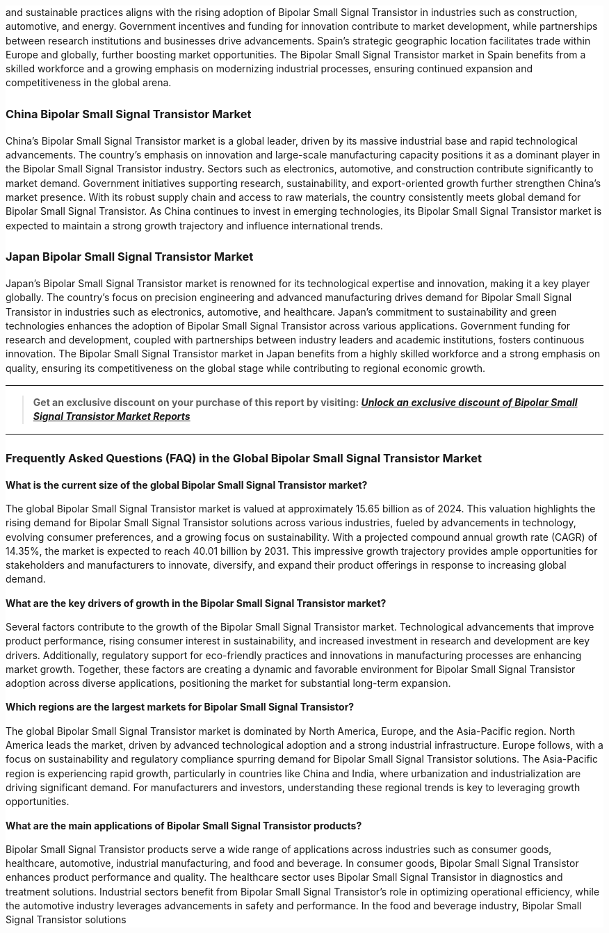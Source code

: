 and sustainable practices aligns with the rising adoption of Bipolar Small Signal Transistor in industries such as construction, automotive, and energy. Government incentives and funding for innovation contribute to market development, while partnerships between research institutions and businesses drive advancements. Spain&rsquo;s strategic geographic location facilitates trade within Europe and globally, further boosting market opportunities. The Bipolar Small Signal Transistor market in Spain benefits from a skilled workforce and a growing emphasis on modernizing industrial processes, ensuring continued expansion and competitiveness in the global arena.</p><h3>China Bipolar Small Signal Transistor Market</h3><p>China&rsquo;s Bipolar Small Signal Transistor market is a global leader, driven by its massive industrial base and rapid technological advancements. The country&rsquo;s emphasis on innovation and large-scale manufacturing capacity positions it as a dominant player in the Bipolar Small Signal Transistor industry. Sectors such as electronics, automotive, and construction contribute significantly to market demand. Government initiatives supporting research, sustainability, and export-oriented growth further strengthen China&rsquo;s market presence. With its robust supply chain and access to raw materials, the country consistently meets global demand for Bipolar Small Signal Transistor. As China continues to invest in emerging technologies, its Bipolar Small Signal Transistor market is expected to maintain a strong growth trajectory and influence international trends.</p><h3>Japan Bipolar Small Signal Transistor Market</h3><p>Japan&rsquo;s Bipolar Small Signal Transistor market is renowned for its technological expertise and innovation, making it a key player globally. The country&rsquo;s focus on precision engineering and advanced manufacturing drives demand for Bipolar Small Signal Transistor in industries such as electronics, automotive, and healthcare. Japan&rsquo;s commitment to sustainability and green technologies enhances the adoption of Bipolar Small Signal Transistor across various applications. Government funding for research and development, coupled with partnerships between industry leaders and academic institutions, fosters continuous innovation. The Bipolar Small Signal Transistor market in Japan benefits from a highly skilled workforce and a strong emphasis on quality, ensuring its competitiveness on the global stage while contributing to regional economic growth.</p><hr /><blockquote><p><strong>Get an exclusive discount on your purchase of this report by visiting: <em><a href="://marketresearchpulse.com/ask-for-discount/71426?utm_source=Github&amp;utm_medium=019">Unlock an exclusive discount of Bipolar Small Signal Transistor Market Reports</a></em>&nbsp;</strong></p></blockquote><hr /><h3>Frequently Asked Questions (FAQ) in the Global Bipolar Small Signal Transistor Market</h3><p><strong>What is the current size of the global Bipolar Small Signal Transistor market?</strong></p><p>The global Bipolar Small Signal Transistor market is valued at approximately 15.65 billion as of 2024. This valuation highlights the rising demand for Bipolar Small Signal Transistor solutions across various industries, fueled by advancements in technology, evolving consumer preferences, and a growing focus on sustainability. With a projected compound annual growth rate (CAGR) of 14.35%, the market is expected to reach 40.01 billion by 2031. This impressive growth trajectory provides ample opportunities for stakeholders and manufacturers to innovate, diversify, and expand their product offerings in response to increasing global demand.</p><p><strong>What are the key drivers of growth in the Bipolar Small Signal Transistor market?</strong></p><p>Several factors contribute to the growth of the Bipolar Small Signal Transistor market. Technological advancements that improve product performance, rising consumer interest in sustainability, and increased investment in research and development are key drivers. Additionally, regulatory support for eco-friendly practices and innovations in manufacturing processes are enhancing market growth. Together, these factors are creating a dynamic and favorable environment for Bipolar Small Signal Transistor adoption across diverse applications, positioning the market for substantial long-term expansion.</p><p><strong>Which regions are the largest markets for Bipolar Small Signal Transistor?</strong></p><p>The global Bipolar Small Signal Transistor market is dominated by North America, Europe, and the Asia-Pacific region. North America leads the market, driven by advanced technological adoption and a strong industrial infrastructure. Europe follows, with a focus on sustainability and regulatory compliance spurring demand for Bipolar Small Signal Transistor solutions. The Asia-Pacific region is experiencing rapid growth, particularly in countries like China and India, where urbanization and industrialization are driving significant demand. For manufacturers and investors, understanding these regional trends is key to leveraging growth opportunities.</p><p><strong>What are the main applications of Bipolar Small Signal Transistor products?</strong></p><p>Bipolar Small Signal Transistor products serve a wide range of applications across industries such as consumer goods, healthcare, automotive, industrial manufacturing, and food and beverage. In consumer goods, Bipolar Small Signal Transistor enhances product performance and quality. The healthcare sector uses Bipolar Small Signal Transistor in diagnostics and treatment solutions. Industrial sectors benefit from Bipolar Small Signal Transistor&rsquo;s role in optimizing operational efficiency, while the automotive industry leverages advancements in safety and performance. In the food and beverage industry, Bipolar Small Signal Transistor solutions